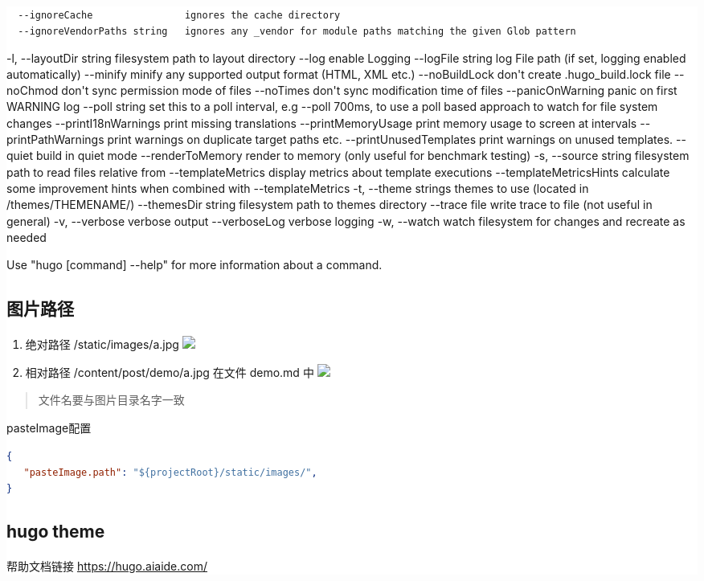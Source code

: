       --ignoreCache                ignores the cache directory
      --ignoreVendorPaths string   ignores any _vendor for module paths matching the given Glob pattern
  -l, --layoutDir string           filesystem path to layout directory
      --log                        enable Logging
      --logFile string             log File path (if set, logging enabled automatically)
      --minify                     minify any supported output format (HTML, XML etc.)
      --noBuildLock                don't create .hugo_build.lock file
      --noChmod                    don't sync permission mode of files
      --noTimes                    don't sync modification time of files
      --panicOnWarning             panic on first WARNING log
      --poll string                set this to a poll interval, e.g --poll 700ms, to use a poll based approach to watch for file system changes
      --printI18nWarnings          print missing translations
      --printMemoryUsage           print memory usage to screen at intervals
      --printPathWarnings          print warnings on duplicate target paths etc.
      --printUnusedTemplates       print warnings on unused templates.
      --quiet                      build in quiet mode
      --renderToMemory             render to memory (only useful for benchmark testing)
  -s, --source string              filesystem path to read files relative from
      --templateMetrics            display metrics about template executions
      --templateMetricsHints       calculate some improvement hints when combined with --templateMetrics
  -t, --theme strings              themes to use (located in /themes/THEMENAME/)
      --themesDir string           filesystem path to themes directory
      --trace file                 write trace to file (not useful in general)
  -v, --verbose                    verbose output
      --verboseLog                 verbose logging
  -w, --watch                      watch filesystem for changes and recreate as needed

Use "hugo [command] --help" for more information about a command.

## 图片路径

1. 绝对路径 /static/images/a.jpg
![](/images/a.jpg)

2. 相对路径 /content/post/demo/a.jpg
在文件 demo.md 中
![](a.jpg)
> 文件名要与图片目录名字一致

pasteImage配置
```json
{
   "pasteImage.path": "${projectRoot}/static/images/",
}
```
## hugo theme
帮助文档链接 https://hugo.aiaide.com/
